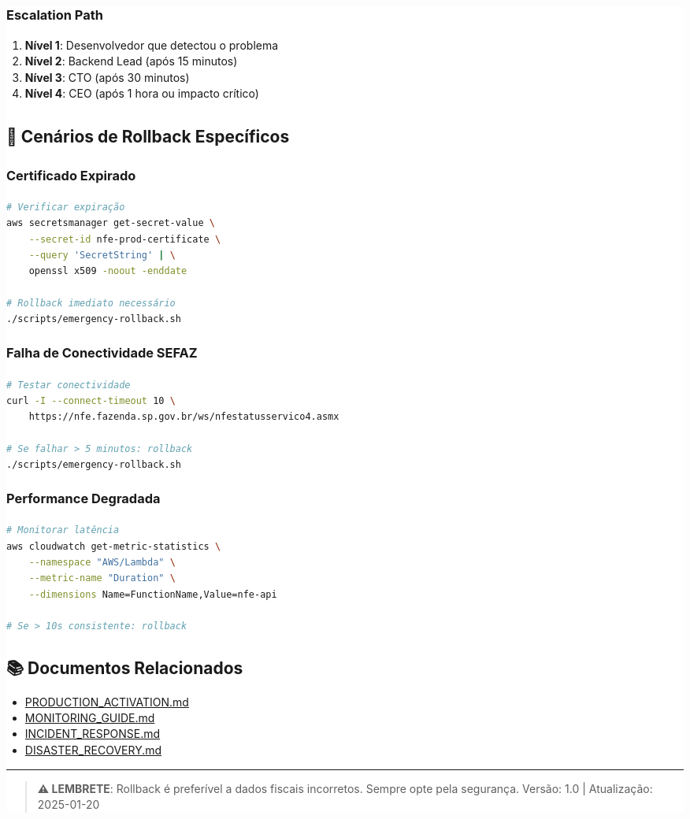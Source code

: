### Escalation Path
1. **Nível 1**: Desenvolvedor que detectou o problema
2. **Nível 2**: Backend Lead (após 15 minutos)
3. **Nível 3**: CTO (após 30 minutos)
4. **Nível 4**: CEO (após 1 hora ou impacto crítico)

## 🏥 Cenários de Rollback Específicos

### Certificado Expirado
```bash
# Verificar expiração
aws secretsmanager get-secret-value \
    --secret-id nfe-prod-certificate \
    --query 'SecretString' | \
    openssl x509 -noout -enddate

# Rollback imediato necessário
./scripts/emergency-rollback.sh
```

### Falha de Conectividade SEFAZ
```bash
# Testar conectividade
curl -I --connect-timeout 10 \
    https://nfe.fazenda.sp.gov.br/ws/nfestatusservico4.asmx

# Se falhar > 5 minutos: rollback
./scripts/emergency-rollback.sh
```

### Performance Degradada
```bash
# Monitorar latência
aws cloudwatch get-metric-statistics \
    --namespace "AWS/Lambda" \
    --metric-name "Duration" \
    --dimensions Name=FunctionName,Value=nfe-api

# Se > 10s consistente: rollback
```

## 📚 Documentos Relacionados

- [PRODUCTION_ACTIVATION.md](./PRODUCTION_ACTIVATION.md)
- [MONITORING_GUIDE.md](./MONITORING_GUIDE.md)
- [INCIDENT_RESPONSE.md](./INCIDENT_RESPONSE.md)
- [DISASTER_RECOVERY.md](./DISASTER_RECOVERY.md)

---

> **⚠️ LEMBRETE**: Rollback é preferível a dados fiscais incorretos. Sempre opte pela segurança. Versão: 1.0 | Atualização: 2025-01-20